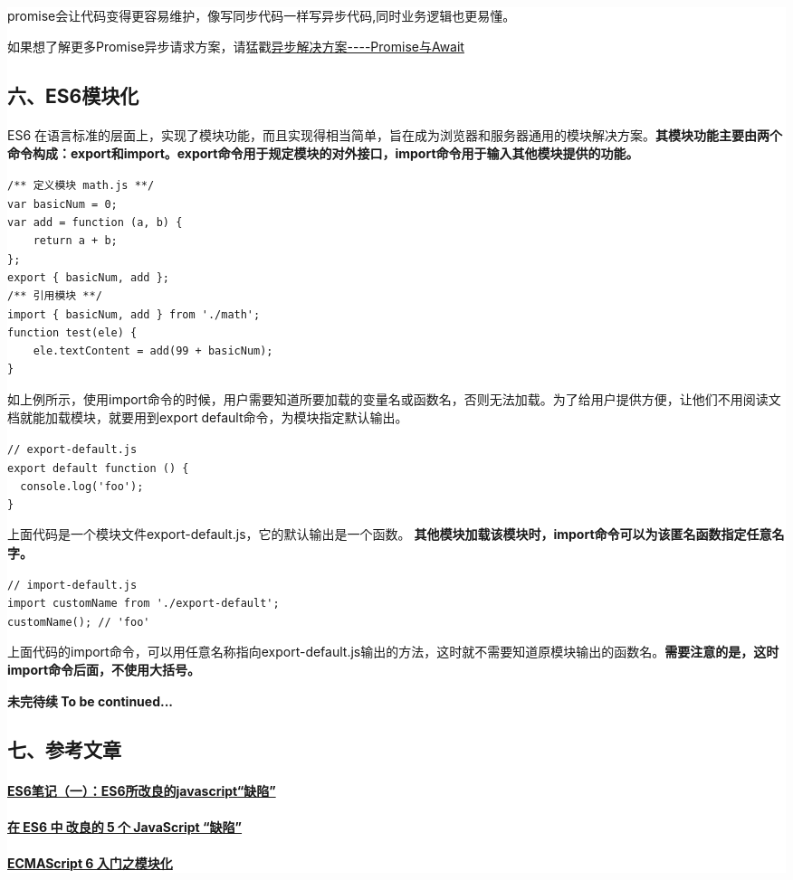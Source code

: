 promise会让代码变得更容易维护，像写同步代码一样写异步代码,同时业务逻辑也更易懂。

如果想了解更多Promise异步请求方案，请猛戳[异步解决方案----Promise与Await](https://juejin.im/post/5b1962616fb9a01e7c2783a8)
## 六、ES6模块化

ES6 在语言标准的层面上，实现了模块功能，而且实现得相当简单，旨在成为浏览器和服务器通用的模块解决方案。**其模块功能主要由两个命令构成：export和import。export命令用于规定模块的对外接口，import命令用于输入其他模块提供的功能。**
```
/** 定义模块 math.js **/
var basicNum = 0;
var add = function (a, b) {
    return a + b;
};
export { basicNum, add };
/** 引用模块 **/
import { basicNum, add } from './math';
function test(ele) {
    ele.textContent = add(99 + basicNum);
}
```
如上例所示，使用import命令的时候，用户需要知道所要加载的变量名或函数名，否则无法加载。为了给用户提供方便，让他们不用阅读文档就能加载模块，就要用到export default命令，为模块指定默认输出。
```
// export-default.js
export default function () {
  console.log('foo');
}
```
上面代码是一个模块文件export-default.js，它的默认输出是一个函数。
**其他模块加载该模块时，import命令可以为该匿名函数指定任意名字。** 
```
// import-default.js
import customName from './export-default';
customName(); // 'foo'
```
上面代码的import命令，可以用任意名称指向export-default.js输出的方法，这时就不需要知道原模块输出的函数名。**需要注意的是，这时import命令后面，不使用大括号。** 

**未完待续
To be continued...**
## 七、参考文章

#### [ES6笔记（一）：ES6所改良的javascript“缺陷”](http://www.cnblogs.com/yzg1/p/5776171.html)
#### [在 ES6 中 改良的 5 个 JavaScript “缺陷”](https://www.h5jun.com/post/5-javascript-%E2%80%9Cbad%E2%80%9D-parts-that-are-fixed-in-es6.html)
#### [ECMAScript 6 入门之模块化](http://es6.ruanyifeng.com/#docs/module)
